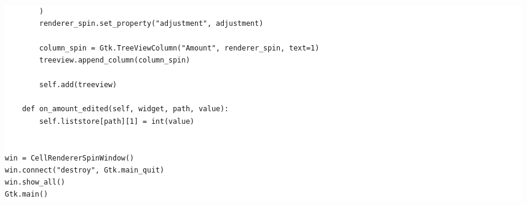 ```
        )
        renderer_spin.set_property("adjustment", adjustment)

        column_spin = Gtk.TreeViewColumn("Amount", renderer_spin, text=1)
        treeview.append_column(column_spin)

        self.add(treeview)

    def on_amount_edited(self, widget, path, value):
        self.liststore[path][1] = int(value)


win = CellRendererSpinWindow()
win.connect("destroy", Gtk.main_quit)
win.show_all()
Gtk.main()
```
